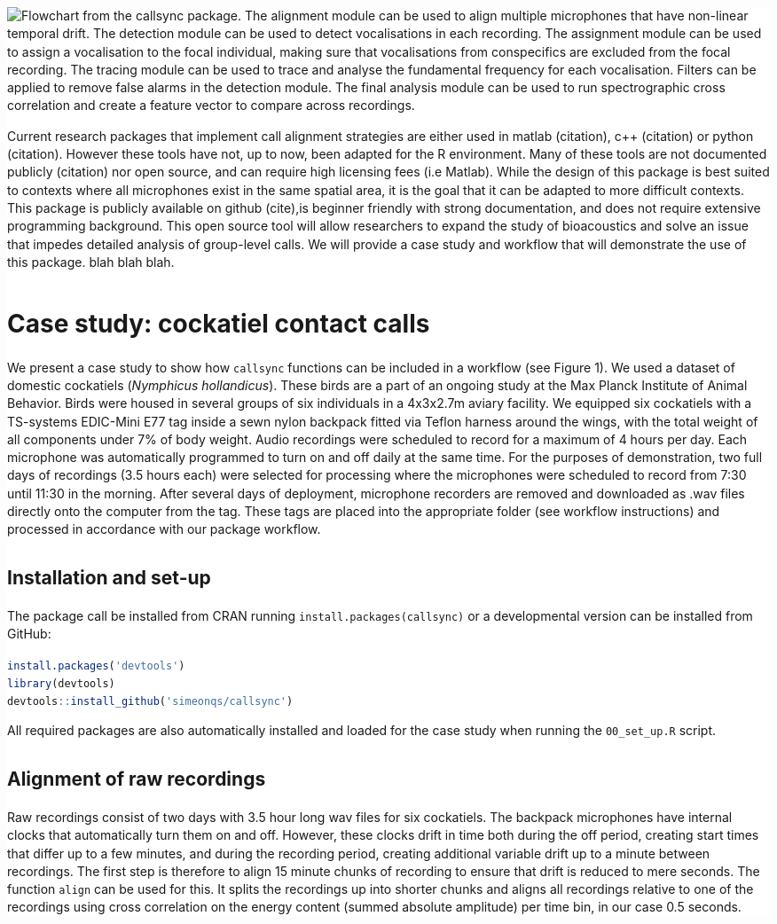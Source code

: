 ![Flowchart from the `callsync` package. The *alignment* module can be used to align multiple microphones that have non-linear temporal drift. The *detection* module can be used to detect vocalisations in each recording. The *assignment* module can be used to assign a vocalisation to the focal individual, making sure that vocalisations from conspecifics are excluded from the focal recording. The *tracing* module can be used to trace and analyse the fundamental frequency for each vocalisation. Filters can be applied to remove false alarms in the detection module. The final *analysis* module can be used to run spectrographic cross correlation and create a feature vector to compare across recordings.]("../RESULTS/figures/flowchart.pdf")

Current research packages that implement call alignment strategies are either used in matlab (citation), c++ (citation) or python (citation). However these tools have not, up to now, been adapted for the R environment. Many of these tools are not documented publicly (citation) nor open source, and can require high licensing fees (i.e Matlab). While the design of this package is best suited to contexts where all microphones exist in the same spatial area, it is the goal that it can be adapted to more difficult contexts. This package is publicly available on github (cite),is beginner friendly with strong documentation, and does not require extensive programming background. This open source tool will allow researchers to expand the study of bioacoustics and solve an issue that impedes detailed analysis of group-level calls. We will provide a case study and workflow that will demonstrate the use of this package. blah blah blah. 

# Case study: cockatiel contact calls

We present a case study to show how `callsync` functions can be included in a workflow (see Figure 1). We used a dataset of domestic cockatiels (*Nymphicus hollandicus*). These birds are a part of an ongoing study at the Max Planck Institute of Animal Behavior. Birds were housed in several groups of six individuals in a 4x3x2.7m aviary facility. We equipped six cockatiels with a TS-systems EDIC-Mini E77 tag inside a sewn nylon backpack fitted via Teflon harness around the wings, with the total weight of all components under 7% of body weight. Audio recordings were scheduled to record for a maximum of 4 hours per day. Each microphone was automatically programmed to turn on and off daily at the same time. For the purposes of demonstration, two full days of recordings (3.5 hours each) were selected for processing where the microphones were scheduled to record from 7:30 until 11:30 in the morning. After several days of deployment, microphone recorders are removed and downloaded as .wav files directly onto the computer from the tag. These tags are placed into the appropriate folder (see workflow instructions) and processed in accordance with our package workflow. 

## Installation and set-up

The package call be installed from CRAN running `install.packages(callsync)` or a developmental version can be installed from GitHub:

``` r
install.packages('devtools')
library(devtools)
devtools::install_github('simeonqs/callsync')
```

All required packages are also automatically installed and loaded for the case study when running the `00_set_up.R` script.

## Alignment of raw recordings

Raw recordings consist of two days with 3.5 hour long wav files for six cockatiels. The backpack microphones have internal clocks that automatically turn them on and off. However, these clocks drift in time both during the off period, creating start times that differ up to a few minutes, and during the recording period, creating additional variable drift up to a minute between recordings. The first step is therefore to align 15 minute chunks of recording to ensure that drift is reduced to mere seconds. The function `align` can be used for this. It splits the recordings up into shorter chunks and aligns all recordings relative to one of the recordings using cross correlation on the energy content (summed absolute amplitude) per time bin, in our case 0.5 seconds.
